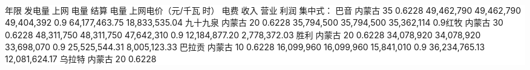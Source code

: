 年限
发电量
上网
电量
结算
电量
上网电价（元/千瓦
时）
电费
收入
营业
利润
集中式：
巴音
内蒙古
35
0.6228
49,462,790
49,462,790
49,404,392
0.9
64,177,463.75
18,833,535.04
九十九泉
内蒙古
20
0.6228
35,794,500
35,794,500
35,362,114
0.9红牧
内蒙古
30
0.6228
48,311,750
48,311,750
47,642,310
0.9
12,184,877.20
2,778,372.03
胜利
内蒙古
20
0.6228
34,078,920
34,078,920
33,698,070
0.9
25,525,544.31
8,005,123.33
巴拉贡
内蒙古
10
0.6228
16,099,960
16,099,960
15,841,010
0.9
36,234,765.13
12,081,624.17
乌拉特
内蒙古
20
0.6228